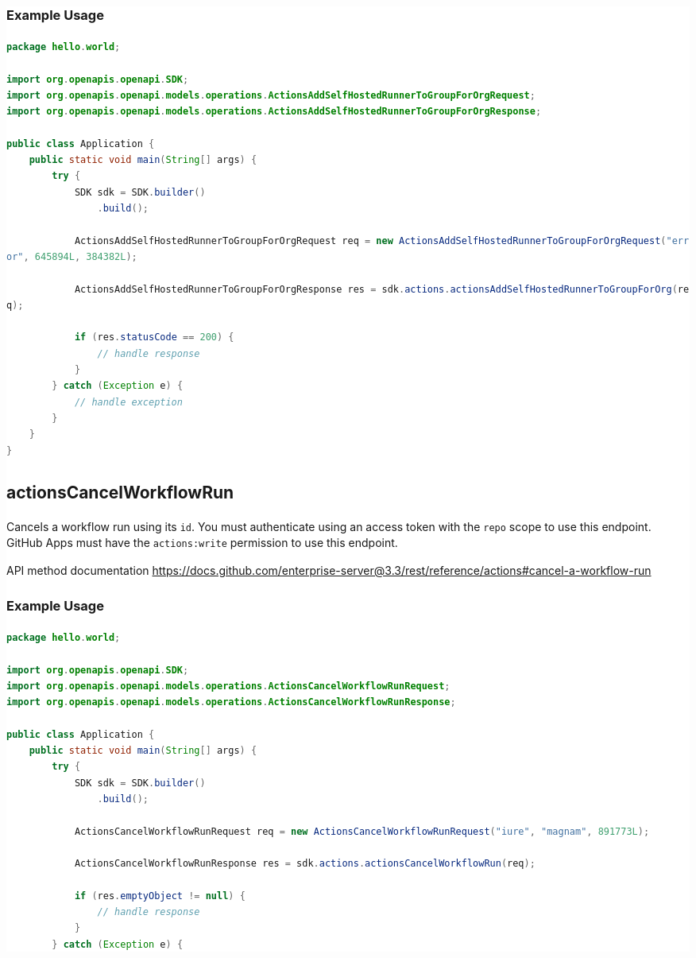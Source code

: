 ### Example Usage

```java
package hello.world;

import org.openapis.openapi.SDK;
import org.openapis.openapi.models.operations.ActionsAddSelfHostedRunnerToGroupForOrgRequest;
import org.openapis.openapi.models.operations.ActionsAddSelfHostedRunnerToGroupForOrgResponse;

public class Application {
    public static void main(String[] args) {
        try {
            SDK sdk = SDK.builder()
                .build();

            ActionsAddSelfHostedRunnerToGroupForOrgRequest req = new ActionsAddSelfHostedRunnerToGroupForOrgRequest("error", 645894L, 384382L);            

            ActionsAddSelfHostedRunnerToGroupForOrgResponse res = sdk.actions.actionsAddSelfHostedRunnerToGroupForOrg(req);

            if (res.statusCode == 200) {
                // handle response
            }
        } catch (Exception e) {
            // handle exception
        }
    }
}
```

## actionsCancelWorkflowRun

Cancels a workflow run using its `id`. You must authenticate using an access token with the `repo` scope to use this endpoint. GitHub Apps must have the `actions:write` permission to use this endpoint.

API method documentation
<https://docs.github.com/enterprise-server@3.3/rest/reference/actions#cancel-a-workflow-run>

### Example Usage

```java
package hello.world;

import org.openapis.openapi.SDK;
import org.openapis.openapi.models.operations.ActionsCancelWorkflowRunRequest;
import org.openapis.openapi.models.operations.ActionsCancelWorkflowRunResponse;

public class Application {
    public static void main(String[] args) {
        try {
            SDK sdk = SDK.builder()
                .build();

            ActionsCancelWorkflowRunRequest req = new ActionsCancelWorkflowRunRequest("iure", "magnam", 891773L);            

            ActionsCancelWorkflowRunResponse res = sdk.actions.actionsCancelWorkflowRun(req);

            if (res.emptyObject != null) {
                // handle response
            }
        } catch (Exception e) {
```